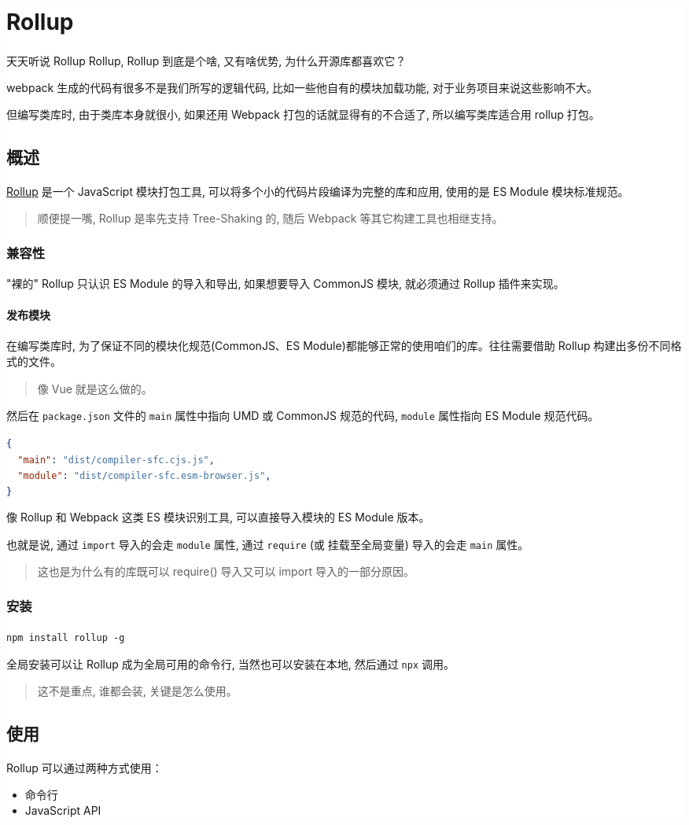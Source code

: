# Rollup

天天听说 Rollup Rollup, Rollup 到底是个啥, 又有啥优势, 为什么开源库都喜欢它？

webpack 生成的代码有很多不是我们所写的逻辑代码, 比如一些他自有的模块加载功能, 对于业务项目来说这些影响不大。

但编写类库时, 由于类库本身就很小, 如果还用 Webpack 打包的话就显得有的不合适了, 所以编写类库适合用 rollup 打包。

## 概述

[Rollup](https://rollupjs.org/guide/en/#core-functionality) 是一个 JavaScript 模块打包工具, 可以将多个小的代码片段编译为完整的库和应用, 使用的是 ES Module 模块标准规范。

> 顺便提一嘴, Rollup 是率先支持 Tree-Shaking 的, 随后 Webpack 等其它构建工具也相继支持。

### 兼容性

"裸的" Rollup 只认识 ES Module 的导入和导出, 如果想要导入 CommonJS 模块, 就必须通过 Rollup 插件来实现。

#### 发布模块

在编写类库时, 为了保证不同的模块化规范(CommonJS、ES Module)都能够正常的使用咱们的库。往往需要借助 Rollup 构建出多份不同格式的文件。

> 像 Vue 就是这么做的。

然后在 `package.json` 文件的 `main` 属性中指向 UMD 或 CommonJS 规范的代码, `module` 属性指向 ES Module 规范代码。

```json
{
  "main": "dist/compiler-sfc.cjs.js",
  "module": "dist/compiler-sfc.esm-browser.js",
}
```

像 Rollup 和 Webpack 这类 ES 模块识别工具, 可以直接导入模块的 ES Module 版本。

也就是说, 通过 `import` 导入的会走 `module` 属性, 通过 `require` (或 挂载至全局变量) 导入的会走 `main` 属性。

> 这也是为什么有的库既可以 require() 导入又可以 import 导入的一部分原因。


### 安装

```shell
npm install rollup -g
```

全局安装可以让 Rollup 成为全局可用的命令行, 当然也可以安装在本地, 然后通过 `npx` 调用。

> 这不是重点, 谁都会装, 关键是怎么使用。

## 使用

Rollup 可以通过两种方式使用：

- 命令行
- JavaScript API
